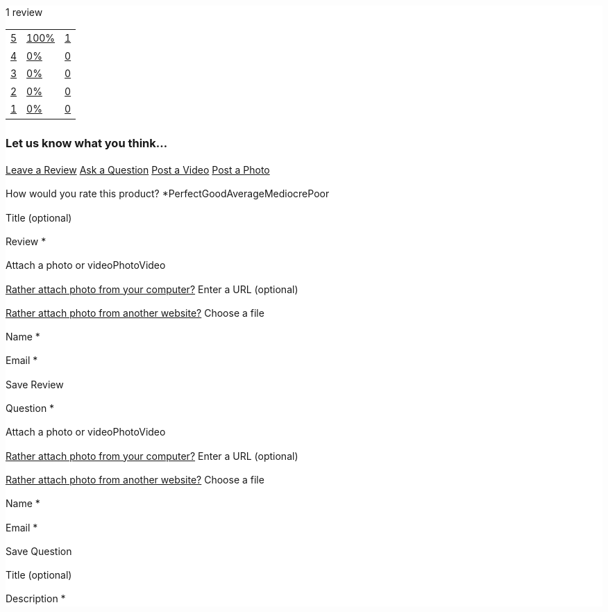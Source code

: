 1 review

|     |     |     |
| --- | --- | --- |
| [5](https://lessemf.com/product/silverell-fabric/?comments_filter=comment_type%3Dreview%26rating%3D5#comments) | [100%](https://lessemf.com/product/silverell-fabric/?comments_filter=comment_type%3Dreview%26rating%3D5#comments "100%") | [1](https://lessemf.com/product/silverell-fabric/?comments_filter=comment_type%3Dreview%26rating%3D5#comments) |
| [4](https://lessemf.com/product/silverell-fabric/?comments_filter=comment_type%3Dreview%26rating%3D4#comments) | [0%](https://lessemf.com/product/silverell-fabric/?comments_filter=comment_type%3Dreview%26rating%3D4#comments "0%") | [0](https://lessemf.com/product/silverell-fabric/?comments_filter=comment_type%3Dreview%26rating%3D4#comments) |
| [3](https://lessemf.com/product/silverell-fabric/?comments_filter=comment_type%3Dreview%26rating%3D3#comments) | [0%](https://lessemf.com/product/silverell-fabric/?comments_filter=comment_type%3Dreview%26rating%3D3#comments "0%") | [0](https://lessemf.com/product/silverell-fabric/?comments_filter=comment_type%3Dreview%26rating%3D3#comments) |
| [2](https://lessemf.com/product/silverell-fabric/?comments_filter=comment_type%3Dreview%26rating%3D2#comments) | [0%](https://lessemf.com/product/silverell-fabric/?comments_filter=comment_type%3Dreview%26rating%3D2#comments "0%") | [0](https://lessemf.com/product/silverell-fabric/?comments_filter=comment_type%3Dreview%26rating%3D2#comments) |
| [1](https://lessemf.com/product/silverell-fabric/?comments_filter=comment_type%3Dreview%26rating%3D1#comments) | [0%](https://lessemf.com/product/silverell-fabric/?comments_filter=comment_type%3Dreview%26rating%3D1#comments "0%") | [0](https://lessemf.com/product/silverell-fabric/?comments_filter=comment_type%3Dreview%26rating%3D1#comments) |

### Let us know what you think…

[Leave a Review](https://lessemf.com/product/silverell-fabric/#share-review) [Ask a Question](https://lessemf.com/product/silverell-fabric/#share-question) [Post a Video](https://lessemf.com/product/silverell-fabric/#share-video) [Post a Photo](https://lessemf.com/product/silverell-fabric/#share-photo)

How would you rate this product? \*PerfectGoodAverageMediocrePoor

Title (optional)

Review \*

Attach a photo or videoPhotoVideo

[Rather attach photo from your computer?](https://lessemf.com/product/silverell-fabric/#) Enter a URL (optional)

[Rather attach photo from another website?](https://lessemf.com/product/silverell-fabric/#) Choose a file

Name \*

Email \*

Save Review

Question \*

Attach a photo or videoPhotoVideo

[Rather attach photo from your computer?](https://lessemf.com/product/silverell-fabric/#) Enter a URL (optional)

[Rather attach photo from another website?](https://lessemf.com/product/silverell-fabric/#) Choose a file

Name \*

Email \*

Save Question

Title (optional)

Description \*
